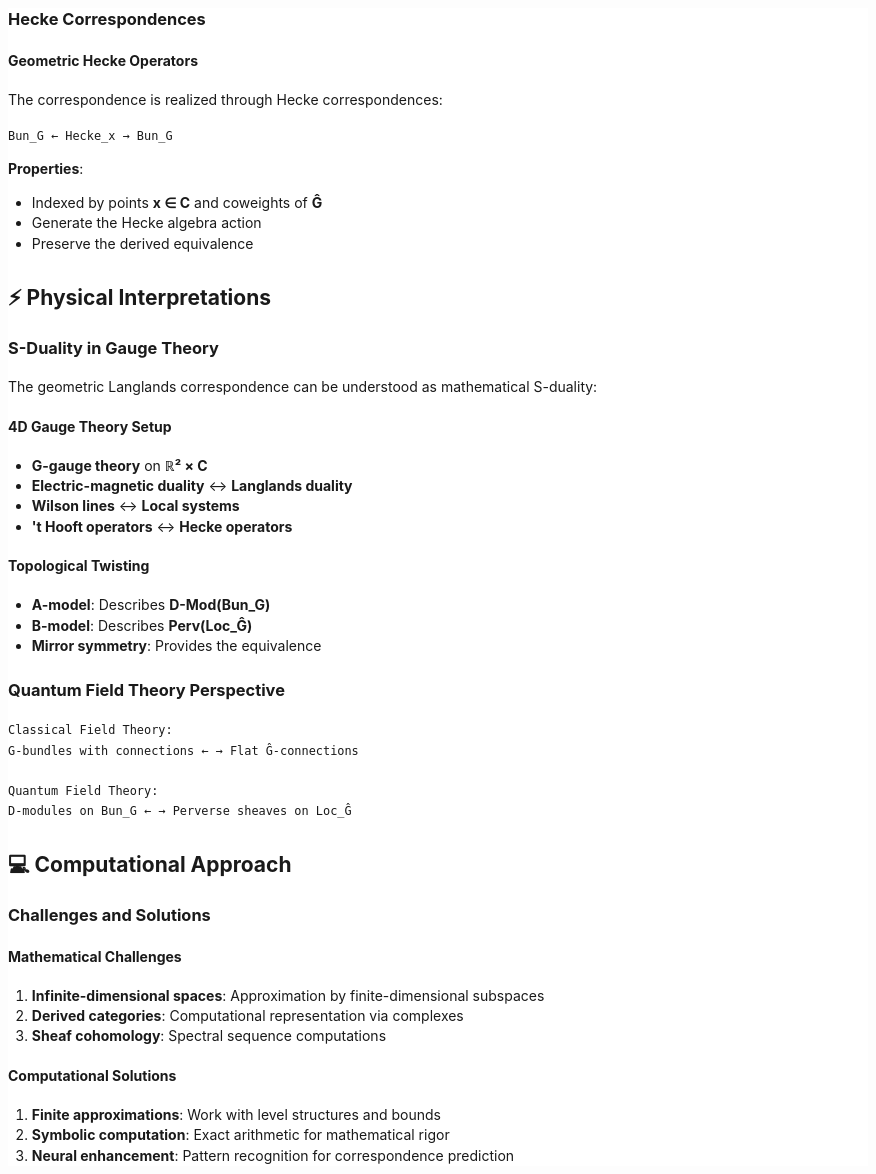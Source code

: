 ### Hecke Correspondences

#### Geometric Hecke Operators

The correspondence is realized through Hecke correspondences:

```
Bun_G ← Hecke_x → Bun_G
```

**Properties**:
- Indexed by points **x ∈ C** and coweights of **Ĝ**
- Generate the Hecke algebra action
- Preserve the derived equivalence

## ⚡ Physical Interpretations

### S-Duality in Gauge Theory

The geometric Langlands correspondence can be understood as mathematical S-duality:

#### 4D Gauge Theory Setup
- **G-gauge theory** on **ℝ² × C**
- **Electric-magnetic duality** ↔ **Langlands duality**
- **Wilson lines** ↔ **Local systems**
- **'t Hooft operators** ↔ **Hecke operators**

#### Topological Twisting
- **A-model**: Describes **D-Mod(Bun_G)**
- **B-model**: Describes **Perv(Loc_Ĝ)**
- **Mirror symmetry**: Provides the equivalence

### Quantum Field Theory Perspective

```
Classical Field Theory:
G-bundles with connections ← → Flat Ĝ-connections

Quantum Field Theory:
D-modules on Bun_G ← → Perverse sheaves on Loc_Ĝ
```

## 💻 Computational Approach

### Challenges and Solutions

#### Mathematical Challenges
1. **Infinite-dimensional spaces**: Approximation by finite-dimensional subspaces
2. **Derived categories**: Computational representation via complexes
3. **Sheaf cohomology**: Spectral sequence computations

#### Computational Solutions
1. **Finite approximations**: Work with level structures and bounds
2. **Symbolic computation**: Exact arithmetic for mathematical rigor
3. **Neural enhancement**: Pattern recognition for correspondence prediction
